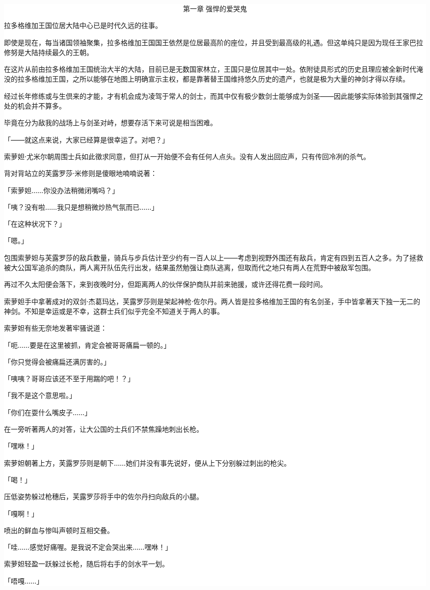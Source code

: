 <p align="center">第一章 强悍的爱哭鬼</p>

拉多格维加王国位居大陆中心已是时代久远的往事。

即使是现在，每当诸国领袖聚集，拉多格维加王国国王依然是位居最高阶的座位，并且受到最高级的礼遇。但这单纯只是因为现任王家巴拉修努是大陆持续最久的王朝。

在这片从前由拉多格维加王国统治大半的大陆，目前已是无数国家林立，王国只是位居其中一处。依附徒具形式的历史且理应被全新时代淹没的拉多格维加王国，之所以能够在地图上明确宣示主权，都是靠著替王国维持悠久历史的遗产，也就是极为大量的神剑才得以存续。

经过长年修练或与生倶来的才能，才有机会成为凌驾于常人的剑士，而其中仅有极少数剑士能够成为剑圣——因此能够实际体验到其强悍之处的机会并不算多。

毕竟在分为敌我的战场上与剑圣对峙，想要存活下来可说是相当困难。

「——就这点来说，大家已经算是很幸运了。对吧？」

索萝妲·尤米尔朝周围士兵如此徵求同意，但打从一开始便不会有任何人点头。没有人发出回应声，只有传回冷冽的杀气。

背对背站立的芙露罗莎·米修则是傻眼地喃喃说著：

「索萝妲……你没办法稍微闭嘴吗？」

「咦？没有啦……我只是想稍微炒热气氛而已……」

「在这种状况下？」

「嗯。」

包围索萝妲与芙露罗莎的敌兵数量，骑兵与步兵估计至少约有一百人以上——考虑到视野外围还有敌兵，肯定有四到五百人之多。为了拯救被大公国军追杀的商队，两人离开队伍先行出发，结果虽然勉强让商队逃离，但取而代之地只有两人在荒野中被敌军包围。

再过不久太阳便会落下，来到夜晚时分，但距离两人的伙伴保护商队并前来驰援，或许还得花费一段时间。

索萝妲手中拿著成对的双剑·杰葛玛达，芙露罗莎则是架起神枪·佐尔丹。两人皆是拉多格维加王国的有名剑圣，手中皆拿著天下独一无二的神剑。不知是幸运或是不幸，这群士兵们似乎完全不知道关于两人的事。

索萝妲有些无奈地发著牢骚说道：

「呃……要是在这里被抓，肯定会被哥哥痛扁一顿的。」

「你只觉得会被痛扁还满厉害的。」

「咦咦？哥哥应该还不至于用踹的吧！？」

「我不是这个意思啦。」

「你们在耍什么嘴皮子……」

在一旁听著两人的对答，让大公国的士兵们不禁焦躁地刺出长枪。

「嘿咻！」

索萝妲朝著上方，芙露罗莎则是朝下……她们并没有事先说好，便从上下分别躲过刺出的枪尖。

「喝！」

压低姿势躲过枪穗后，芙露罗莎将手中的佐尔丹扫向敌兵的小腿。

「嘎啊！」

喷出的鲜血与惨叫声顿时互相交叠。

「哇……感觉好痛喔。是我说不定会哭出来……嘿咻！」

索萝妲轻盈一跃躲过长枪，随后将右手的剑水平一划。

「唔嘎……」
